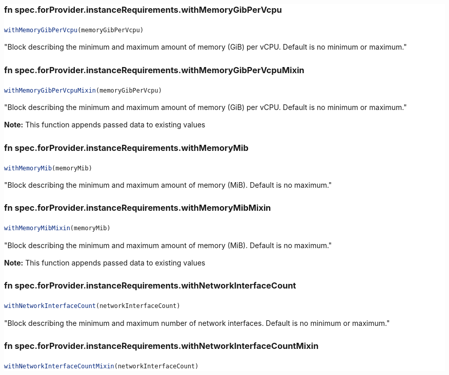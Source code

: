 ### fn spec.forProvider.instanceRequirements.withMemoryGibPerVcpu

```ts
withMemoryGibPerVcpu(memoryGibPerVcpu)
```

"Block describing the minimum and maximum amount of memory (GiB) per vCPU. Default is no minimum or maximum."

### fn spec.forProvider.instanceRequirements.withMemoryGibPerVcpuMixin

```ts
withMemoryGibPerVcpuMixin(memoryGibPerVcpu)
```

"Block describing the minimum and maximum amount of memory (GiB) per vCPU. Default is no minimum or maximum."

**Note:** This function appends passed data to existing values

### fn spec.forProvider.instanceRequirements.withMemoryMib

```ts
withMemoryMib(memoryMib)
```

"Block describing the minimum and maximum amount of memory (MiB). Default is no maximum."

### fn spec.forProvider.instanceRequirements.withMemoryMibMixin

```ts
withMemoryMibMixin(memoryMib)
```

"Block describing the minimum and maximum amount of memory (MiB). Default is no maximum."

**Note:** This function appends passed data to existing values

### fn spec.forProvider.instanceRequirements.withNetworkInterfaceCount

```ts
withNetworkInterfaceCount(networkInterfaceCount)
```

"Block describing the minimum and maximum number of network interfaces. Default is no minimum or maximum."

### fn spec.forProvider.instanceRequirements.withNetworkInterfaceCountMixin

```ts
withNetworkInterfaceCountMixin(networkInterfaceCount)
```
